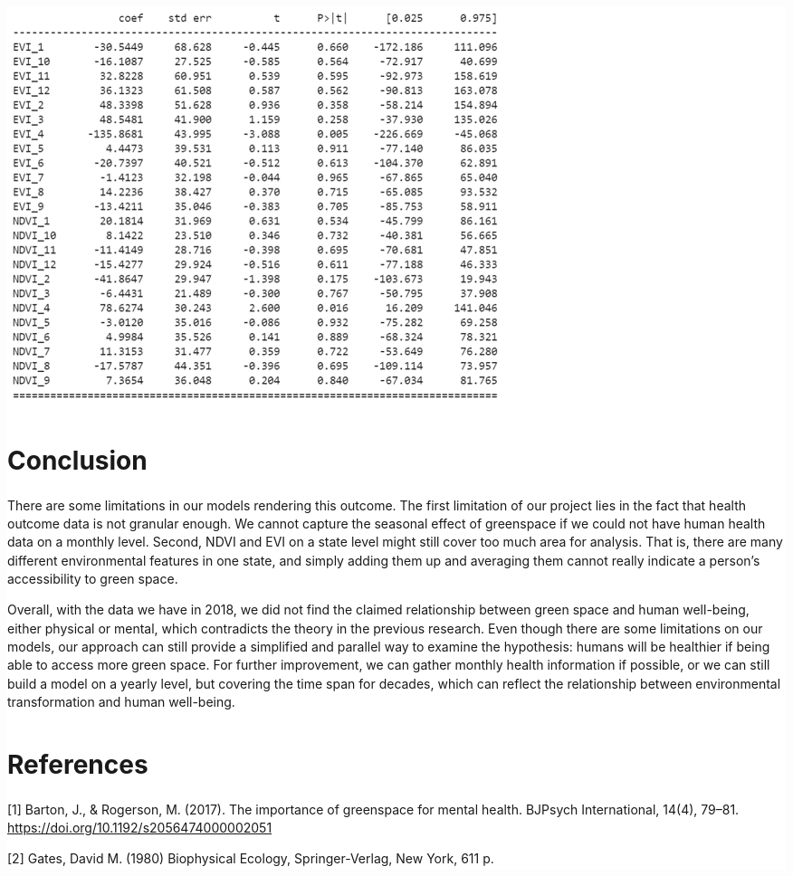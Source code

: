 <img src="Pictures/Mental%20and%20Monthly%20Vegetation.png">


# Conclusion 

There are some limitations in our models rendering this outcome. The first limitation of our project lies in the fact that health outcome data is not granular enough. We cannot capture the seasonal effect of greenspace if we could not have human health data on a monthly level. Second, NDVI and EVI on a state level might still cover too much area for analysis. That is, there are many different environmental features in one state, and simply adding them up and averaging them cannot really indicate a person’s accessibility to green space.

Overall, with the data we have in 2018, we did not find the claimed relationship between green space and human well-being, either physical or mental, which contradicts the theory in the previous research. Even though there are some limitations on our models, our approach can still provide a simplified and parallel way to examine the hypothesis: humans will be healthier if being able to access more green space. For further improvement, we can gather monthly health information if possible, or we can still build a model on a yearly level, but covering the time span for decades, which can reflect the relationship between environmental transformation and human well-being.





# References

[1] Barton, J., & Rogerson, M. (2017). The importance of greenspace for mental health. BJPsych International, 14(4), 79–81. https://doi.org/10.1192/s2056474000002051 

[2] Gates, David M. (1980) Biophysical Ecology, Springer-Verlag, New York, 611 p.
